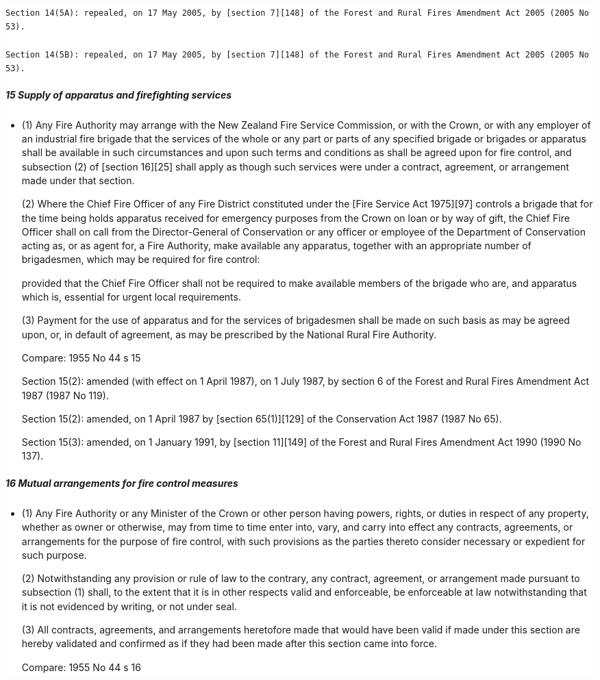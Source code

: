     Section 14(5A): repealed, on 17 May 2005, by [section 7][148] of the Forest and Rural Fires Amendment Act 2005 (2005 No 53).
    
    Section 14(5B): repealed, on 17 May 2005, by [section 7][148] of the Forest and Rural Fires Amendment Act 2005 (2005 No 53).

##### 15 Supply of apparatus and firefighting services
    
*   (1) Any Fire Authority may arrange with the New Zealand Fire Service Commission, or with the Crown, or with any employer of an industrial fire brigade that the services of the whole or any part or parts of any specified brigade or brigades or apparatus shall be available in such circumstances and upon such terms and conditions as shall be agreed upon for fire control, and subsection (2) of [section 16][25] shall apply as though such services were under a contract, agreement, or arrangement made under that section.
    
    (2) Where the Chief Fire Officer of any Fire District constituted under the [Fire Service Act 1975][97] controls a brigade that for the time being holds apparatus received for emergency purposes from the Crown on loan or by way of gift, the Chief Fire Officer shall on call from the Director-General of Conservation or any officer or employee of the Department of Conservation acting as, or as agent for, a Fire Authority, make available any apparatus, together with an appropriate number of brigadesmen, which may be required for fire control:
    
    provided that the Chief Fire Officer shall not be required to make available members of the brigade who are, and apparatus which is, essential for urgent local requirements.
    
    (3) Payment for the use of apparatus and for the services of brigadesmen shall be made on such basis as may be agreed upon, or, in default of agreement, as may be prescribed by the National Rural Fire Authority.
    
    Compare: 1955 No 44 s 15
    
    Section 15(2): amended (with effect on 1 April 1987), on 1 July 1987, by section 6 of the Forest and Rural Fires Amendment Act 1987 (1987 No 119).
    
    Section 15(2): amended, on 1 April 1987 by [section 65(1)][129] of the Conservation Act 1987 (1987 No 65).
    
    Section 15(3): amended, on 1 January 1991, by [section 11][149] of the Forest and Rural Fires Amendment Act 1990 (1990 No 137).

##### 16 Mutual arrangements for fire control measures
    
*   (1) Any Fire Authority or any Minister of the Crown or other person having powers, rights, or duties in respect of any property, whether as owner or otherwise, may from time to time enter into, vary, and carry into effect any contracts, agreements, or arrangements for the purpose of fire control, with such provisions as the parties thereto consider necessary or expedient for such purpose.
    
    (2) Notwithstanding any provision or rule of law to the contrary, any contract, agreement, or arrangement made pursuant to subsection (1) shall, to the extent that it is in other respects valid and enforceable, be enforceable at law notwithstanding that it is not evidenced by writing, or not under seal.
    
    (3) All contracts, agreements, and arrangements heretofore made that would have been valid if made under this section are hereby validated and confirmed as if they had been made after this section came into force.
    
    Compare: 1955 No 44 s 16
